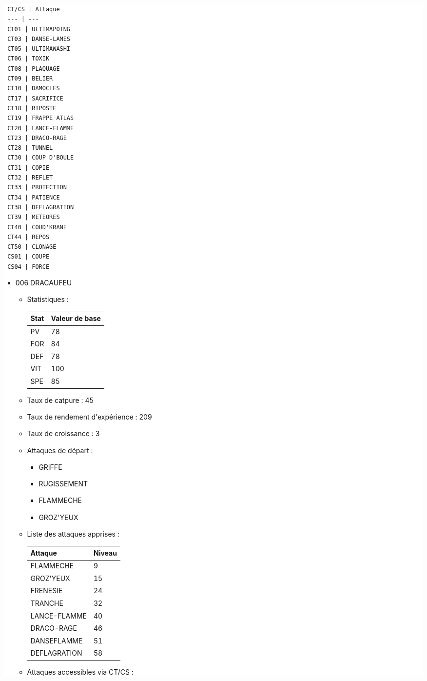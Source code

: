      CT/CS | Attaque 
     --- | --- 
     CT01 | ULTIMAPOING
     CT03 | DANSE-LAMES
     CT05 | ULTIMAWASHI
     CT06 | TOXIK
     CT08 | PLAQUAGE
     CT09 | BELIER
     CT10 | DAMOCLES
     CT17 | SACRIFICE
     CT18 | RIPOSTE
     CT19 | FRAPPE ATLAS
     CT20 | LANCE-FLAMME
     CT23 | DRACO-RAGE
     CT28 | TUNNEL
     CT30 | COUP D'BOULE
     CT31 | COPIE
     CT32 | REFLET
     CT33 | PROTECTION
     CT34 | PATIENCE
     CT38 | DEFLAGRATION
     CT39 | METEORES
     CT40 | COUD'KRANE
     CT44 | REPOS
     CT50 | CLONAGE
     CS01 | COUPE
     CS04 | FORCE
- 006 DRACAUFEU
   * Statistiques :

     Stat | Valeur de base 
     --- | --- 
     PV | 78 
     FOR | 84 
     DEF | 78 
     VIT | 100 
     SPE | 85 
   * Taux de catpure : 45 

   * Taux de rendement d'expérience : 209 

   * Taux de croissance : 3 

   * Attaques de départ :

     * GRIFFE

     * RUGISSEMENT

     * FLAMMECHE

     * GROZ'YEUX

   * Liste des attaques apprises :

     Attaque | Niveau 
     --- | --- 
     FLAMMECHE | 9 
     GROZ'YEUX | 15 
     FRENESIE | 24 
     TRANCHE | 32 
     LANCE-FLAMME | 40 
     DRACO-RAGE | 46 
     DANSEFLAMME | 51 
     DEFLAGRATION | 58 
   * Attaques accessibles via CT/CS :
